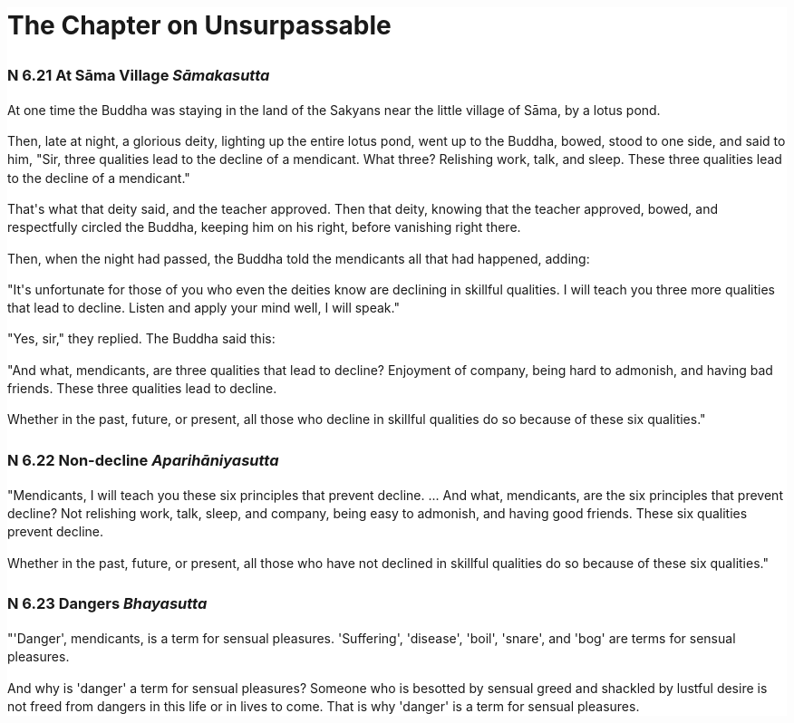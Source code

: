 # The Chapter on Unsurpassable

### N 6.21 At Sāma Village  *Sāmakasutta*

At one time the Buddha was staying in the land of the Sakyans near the
little village of Sāma, by a lotus pond.

Then, late at night, a glorious deity, lighting up the entire lotus
pond, went up to the Buddha, bowed, stood to one side, and said to him,
"Sir, three qualities lead to the decline of a mendicant. What three?
Relishing work, talk, and sleep. These three qualities lead to the
decline of a mendicant."

That's what that deity said, and the teacher approved. Then that deity,
knowing that the teacher approved, bowed, and respectfully circled the
Buddha, keeping him on his right, before vanishing right there.

Then, when the night had passed, the Buddha told the mendicants all that
had happened, adding:

"It's unfortunate for those of you who even the deities know are
declining in skillful qualities. I will teach you three more qualities
that lead to decline. Listen and apply your mind well, I will speak."

"Yes, sir," they replied. The Buddha said this:

"And what, mendicants, are three qualities that lead to decline?
Enjoyment of company, being hard to admonish, and having bad friends.
These three qualities lead to decline.

Whether in the past, future, or present, all those who decline in
skillful qualities do so because of these six qualities."


### N 6.22 Non-decline  *Aparihāniyasutta*

"Mendicants, I will teach you these six principles that prevent decline.
... And what, mendicants, are the six principles that prevent decline?
Not relishing work, talk, sleep, and company, being easy to admonish,
and having good friends. These six qualities prevent decline.

Whether in the past, future, or present, all those who have not declined
in skillful qualities do so because of these six qualities."


### N 6.23 Dangers  *Bhayasutta*

"'Danger', mendicants, is a term for sensual pleasures. 'Suffering',
'disease', 'boil', 'snare', and 'bog' are terms for sensual pleasures.

And why is 'danger' a term for sensual pleasures? Someone who is
besotted by sensual greed and shackled by lustful desire is not freed
from dangers in this life or in lives to come. That is why 'danger' is a
term for sensual pleasures.
